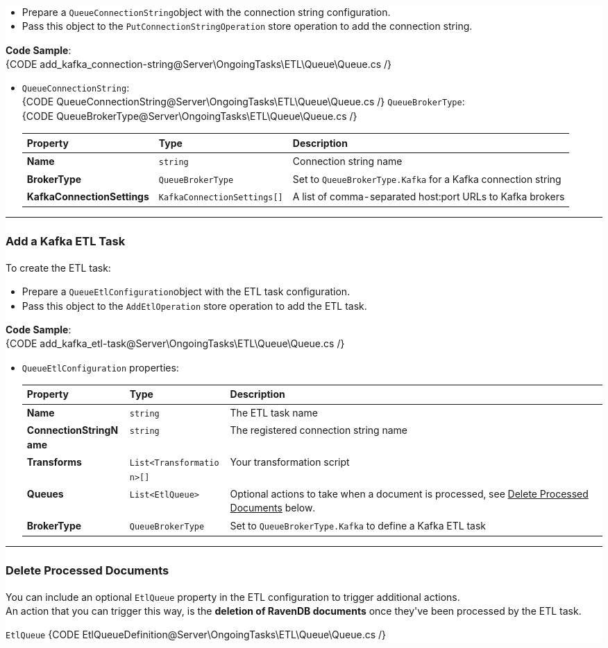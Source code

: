 * Prepare a `QueueConnectionString`object with the connection string configuration.  
* Pass this object to the `PutConnectionStringOperation` store operation to add the connection string.  

**Code Sample**:  
{CODE add_kafka_connection-string@Server\OngoingTasks\ETL\Queue\Queue.cs /}

* `QueueConnectionString`:  
  {CODE QueueConnectionString@Server\OngoingTasks\ETL\Queue\Queue.cs /}
  `QueueBrokerType`:  
  {CODE QueueBrokerType@Server\OngoingTasks\ETL\Queue\Queue.cs /}

    | Property | Type | Description |
    |:-------------|:-------------|:-------------|
    | **Name** | `string` | Connection string name |
    | **BrokerType** | `QueueBrokerType` | Set to `QueueBrokerType.Kafka` for a Kafka connection string |
    | **KafkaConnectionSettings** | `KafkaConnectionSettings[]` | A list of comma-separated host:port URLs to Kafka brokers |

---

### Add a Kafka ETL Task

To create the ETL task:  

* Prepare a `QueueEtlConfiguration`object with the ETL task configuration.  
* Pass this object to the `AddEtlOperation` store operation to add the ETL task.  

**Code Sample**:  
{CODE add_kafka_etl-task@Server\OngoingTasks\ETL\Queue\Queue.cs /}

* `QueueEtlConfiguration` properties:  

    | Property | Type | Description |
    |:-------------|:-------------|:-------------|
    | **Name** | `string` | The ETL task name |
    | **ConnectionStringName** | `string` | The registered connection string name |
    | **Transforms** | `List<Transformation>[]` | Your transformation script |
    | **Queues** | `List<EtlQueue>` | Optional actions to take when a document is processed, see [Delete Processed Documents](../../../../server/ongoing-tasks/etl/queue-etl/kafka#delete-processed-documents) below.  |
    | **BrokerType** | `QueueBrokerType` | Set to `QueueBrokerType.Kafka` to define a Kafka ETL task |

---

### Delete Processed Documents

You can include an optional `EtlQueue` property in the ETL configuration to 
trigger additional actions.  
An action that you can trigger this way, is the **deletion of RavenDB documents** 
once they've been processed by the ETL task.  

`EtlQueue`
{CODE EtlQueueDefinition@Server\OngoingTasks\ETL\Queue\Queue.cs /}
